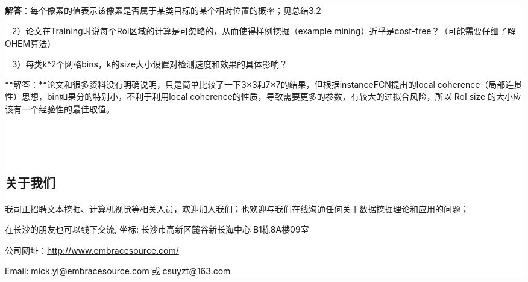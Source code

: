 
**解答**：每个像素的值表示该像素是否属于某类目标的某个相对位置的概率；见总结3.2

   2）论文在Training时说每个RoI区域的计算是可忽略的，从而使得样例挖掘（example
mining）近乎是cost-free？（可能需要仔细了解OHEM算法）

   3）每类k\^2个网格bins，k的size大小设置对检测速度和效果的具体影响？


**解答：**论文和很多资料没有明确说明，只是简单比较了一下3×3和7×7的结果，但根据instanceFCN提出的local
coherence（局部连贯性）思想，bin如果分的特别小，不利于利用local
coherence的性质，导致需要更多的参数，有较大的过拟合风险，所以 RoI size
的大小应该有一个经验性的最佳取值。

 

 



## 关于我们

我司正招聘文本挖掘、计算机视觉等相关人员，欢迎加入我们；也欢迎与我们在线沟通任何关于数据挖掘理论和应用的问题；

在长沙的朋友也可以线下交流, 坐标: 长沙市高新区麓谷新长海中心 B1栋8A楼09室

公司网址：http://www.embracesource.com/

Email: mick.yi@embracesource.com 或 csuyzt@163.com

